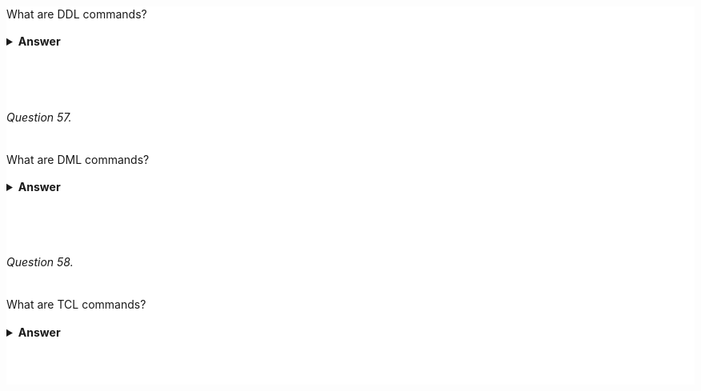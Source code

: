 What are DDL commands?

<details><summary><b>Answer</b></summary></details>

<br><br>

###### Question 57.

What are DML commands?

<details><summary><b>Answer</b></summary></details>

<br><br>

###### Question 58.

What are TCL commands?

<details><summary><b>Answer</b></summary></details>

<br><br>

